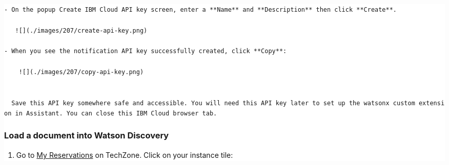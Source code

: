     - On the popup Create IBM Cloud API key screen, enter a **Name** and **Description** then click **Create**.

       ![](./images/207/create-api-key.png)

    - When you see the notification API key successfully created, click **Copy**:

        ![](./images/207/copy-api-key.png)


      Save this API key somewhere safe and accessible. You will need this API key later to set up the watsonx custom extension in Assistant. You can close this IBM Cloud browser tab.

### Load a document into Watson Discovery

1. Go to [My Reservations](https://techzone.ibm.com/my/reservations) on TechZone. Click on your instance tile:
